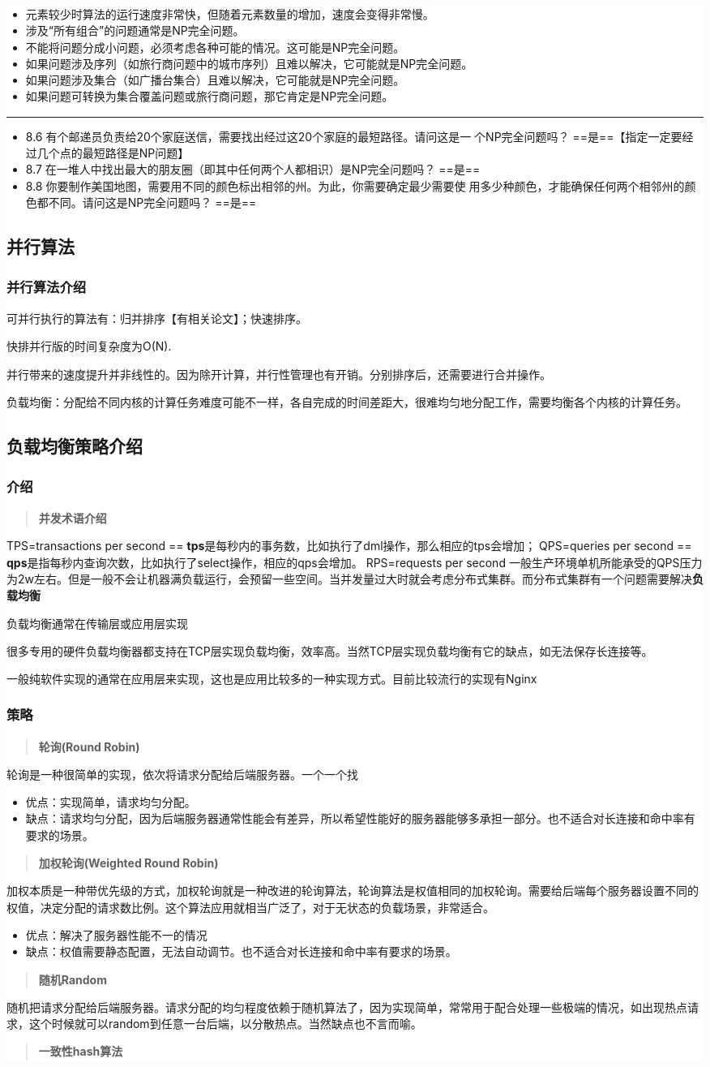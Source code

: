 - 元素较少时算法的运行速度非常快，但随着元素数量的增加，速度会变得非常慢。
- 涉及“所有组合”的问题通常是NP完全问题。 
- 不能将问题分成小问题，必须考虑各种可能的情况。这可能是NP完全问题。 
- 如果问题涉及序列（如旅行商问题中的城市序列）且难以解决，它可能就是NP完全问题。 
- 如果问题涉及集合（如广播台集合）且难以解决，它可能就是NP完全问题。 
- 如果问题可转换为集合覆盖问题或旅行商问题，那它肯定是NP完全问题。

----

- 8.6 有个邮递员负责给20个家庭送信，需要找出经过这20个家庭的最短路径。请问这是一 个NP完全问题吗？ ==是==【指定一定要经过几个点的最短路径是NP问题】
- 8.7 在一堆人中找出最大的朋友圈（即其中任何两个人都相识）是NP完全问题吗？ ==是==
- 8.8 你要制作美国地图，需要用不同的颜色标出相邻的州。为此，你需要确定最少需要使 用多少种颜色，才能确保任何两个相邻州的颜色都不同。请问这是NP完全问题吗？ ==是==

## 并行算法

### 并行算法介绍

可并行执行的算法有：归并排序【有相关论文】；快速排序。

快排并行版的时间复杂度为O(N).

并行带来的速度提升并非线性的。因为除开计算，并行性管理也有开销。分别排序后，还需要进行合并操作。

负载均衡：分配给不同内核的计算任务难度可能不一样，各自完成的时间差距大，很难均匀地分配工作，需要均衡各个内核的计算任务。

## 负载均衡策略介绍

### 介绍

> **并发术语介绍**

TPS=transactions per second  == **tps**是每秒内的事务数，比如执行了dml操作，那么相应的tps会增加；
QPS=queries per second == **qps**是指每秒内查询次数，比如执行了select操作，相应的qps会增加。
RPS=requests per second
一般生产环境单机所能承受的QPS压力为2w左右。但是一般不会让机器满负载运行，会预留一些空间。当并发量过大时就会考虑分布式集群。而分布式集群有一个问题需要解决**负载均衡**

负载均衡通常在传输层或应用层实现

很多专用的硬件负载均衡器都支持在TCP层实现负载均衡，效率高。当然TCP层实现负载均衡有它的缺点，如无法保存长连接等。

一般纯软件实现的通常在应用层来实现，这也是应用比较多的一种实现方式。目前比较流行的实现有Nginx

### 策略

> **轮询(Round Robin)**

轮询是一种很简单的实现，依次将请求分配给后端服务器。一个一个找

- 优点：实现简单，请求均匀分配。
- 缺点：请求均匀分配，因为后端服务器通常性能会有差异，所以希望性能好的服务器能够多承担一部分。也不适合对长连接和命中率有要求的场景。

> **加权轮询(Weighted Round Robin)**

加权本质是一种带优先级的方式，加权轮询就是一种改进的轮询算法，轮询算法是权值相同的加权轮询。需要给后端每个服务器设置不同的权值，决定分配的请求数比例。这个算法应用就相当广泛了，对于无状态的负载场景，非常适合。

- 优点：解决了服务器性能不一的情况
- 缺点：权值需要静态配置，无法自动调节。也不适合对长连接和命中率有要求的场景。

> **随机Random**

随机把请求分配给后端服务器。请求分配的均匀程度依赖于随机算法了，因为实现简单，常常用于配合处理一些极端的情况，如出现热点请求，这个时候就可以random到任意一台后端，以分散热点。当然缺点也不言而喻。

> **一致性hash算法**

